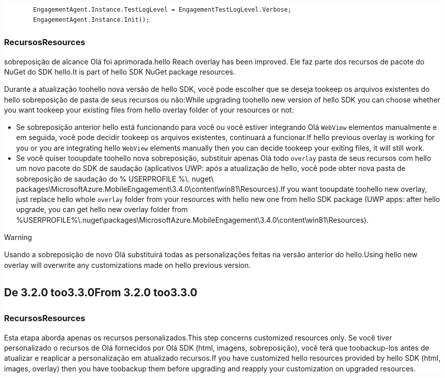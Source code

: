             EngagementAgent.Instance.TestLogLevel = EngagementTestLogLevel.Verbose;
            EngagementAgent.Instance.Init();

### <a name="resources"></a><span data-ttu-id="67066-111">Recursos</span><span class="sxs-lookup"><span data-stu-id="67066-111">Resources</span></span>
<span data-ttu-id="67066-112">sobreposição de alcance Olá foi aprimorada.</span><span class="sxs-lookup"><span data-stu-id="67066-112">hello Reach overlay has been improved.</span></span> <span data-ttu-id="67066-113">Ele faz parte dos recursos de pacote do NuGet do SDK hello.</span><span class="sxs-lookup"><span data-stu-id="67066-113">It is part of hello SDK NuGet package resources.</span></span>

<span data-ttu-id="67066-114">Durante a atualização toohello nova versão de hello SDK, você pode escolher que se deseja tookeep os arquivos existentes do hello sobreposição de pasta de seus recursos ou não:</span><span class="sxs-lookup"><span data-stu-id="67066-114">While upgrading toohello new version of hello SDK you can choose whether you want tookeep your existing files from hello overlay folder of your resources or not:</span></span>

* <span data-ttu-id="67066-115">Se sobreposição anterior hello está funcionando para você ou você estiver integrando Olá `WebView` elementos manualmente e em seguida, você pode decidir tookeep os arquivos existentes, continuará a funcionar.</span><span class="sxs-lookup"><span data-stu-id="67066-115">If hello previous overlay is working for you or you are integrating hello `WebView` elements manually then you can decide tookeep your exiting files, it will still work.</span></span> 
* <span data-ttu-id="67066-116">Se você quiser tooupdate toohello nova sobreposição, substituir apenas Olá todo `overlay` pasta de seus recursos com hello um novo pacote do SDK de saudação (aplicativos UWP: após a atualização de hello, você pode obter nova pasta de sobreposição de saudação do % USERPROFILE %\\. nuget\ packages\MicrosoftAzure.MobileEngagement\3.4.0\content\win81\Resources).</span><span class="sxs-lookup"><span data-stu-id="67066-116">If you want tooupdate toohello new overlay, just replace hello whole `overlay` folder from your resources with hello new one from hello SDK package (UWP apps: after hello upgrade, you can get hello new overlay folder from %USERPROFILE%\\.nuget\packages\MicrosoftAzure.MobileEngagement\3.4.0\content\win81\Resources).</span></span>

> [!WARNING]
> <span data-ttu-id="67066-117">Usando a sobreposição de novo Olá substituirá todas as personalizações feitas na versão anterior do hello.</span><span class="sxs-lookup"><span data-stu-id="67066-117">Using hello new overlay will overwrite any customizations made on hello previous version.</span></span>
> 
> 

## <a name="from-320-too330"></a><span data-ttu-id="67066-118">De 3.2.0 too3.3.0</span><span class="sxs-lookup"><span data-stu-id="67066-118">From 3.2.0 too3.3.0</span></span>
### <a name="resources"></a><span data-ttu-id="67066-119">Recursos</span><span class="sxs-lookup"><span data-stu-id="67066-119">Resources</span></span>
<span data-ttu-id="67066-120">Esta etapa aborda apenas os recursos personalizados.</span><span class="sxs-lookup"><span data-stu-id="67066-120">This step concerns customized resources only.</span></span> <span data-ttu-id="67066-121">Se você tiver personalizado o recursos de Olá fornecidos por Olá SDK (html, imagens, sobreposição), você terá que toobackup-los antes de atualizar e reaplicar a personalização em atualizado recursos.</span><span class="sxs-lookup"><span data-stu-id="67066-121">If you have customized hello resources provided by hello SDK (html, images, overlay) then you have toobackup them before upgrading and reapply your customization on upgraded resources.</span></span>
